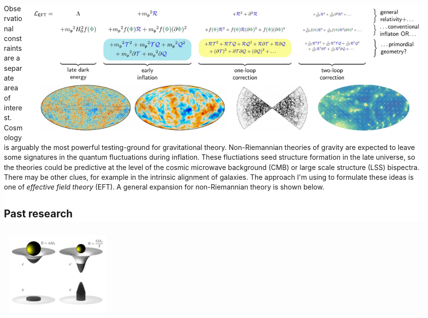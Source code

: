 <img src="assets/research/fig-3.jpg" width=800px alt="The upper half of this diagram is a bit misleading, because once you admit torsion, the expansion in terms of invariants and the EFT mass scale is not quite the same as the energy expansion. Images on the lower half are adapted from 2018 Planck temperature anisotropy and B-mode maps, the 2001 two-degree-field galaxy redshift survey and galaxy alignment in the Horizon-AGN simulation." title="The upper half of this diagram is a bit misleading, because once you admit torsion, the expansion in terms of invariants and the EFT mass scale is not quite the same as the energy expansion. Images on the lower half are adapted from 2018 Planck temperature anisotropy and B-mode maps, the 2001 two-degree-field galaxy redshift survey and galaxy alignment in the Horizon-AGN simulation." vspace="10" hspace="10" align="right" />
Observational constraints are a separate area of interest. Cosmology is arguably the most powerful testing-ground for gravitational theory. Non-Riemannian theories of gravity are expected to leave some signatures in the quantum fluctuations during inflation. These fluctiations seed structure formation in the late universe, so the theories could be predictive at the level of the cosmic microwave background (CMB) or large scale structure (LSS) bispectra. There may be other clues, for example in the intrinsic alignment of galaxies. The approach I'm using to formulate these ideas is one of <em>effective field theory</em> (EFT). A general expansion for non-Riemannian theory is shown below.
</p>
<h2>
Past research
</h2>
<p>
<img src="assets/research/fig-4.jpg" width=200px alt="For static, spherical systems, Gravitational energy in Einstein's theory looks like that of a Klein-Gordon scalar field theory." title="For static, spherical systems, Gravitational energy in Einstein's theory looks like that of a Klein-Gordon scalar field theory." align="left" vspace="10" hspace="10">